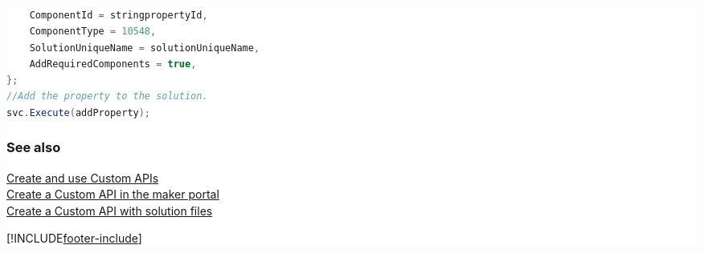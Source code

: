 ```csharp
    ComponentId = stringpropertyId,
    ComponentType = 10548,
    SolutionUniqueName = solutionUniqueName,
    AddRequiredComponents = true,
};
//Add the property to the solution.
svc.Execute(addProperty);
```

### See also

[Create and use Custom APIs](custom-api.md)<br/>
[Create a Custom API in the maker portal](create-custom-api-maker-portal.md)<br/>
[Create a Custom API with solution files](create-custom-api-solution.md)<br/>


[!INCLUDE[footer-include](../../includes/footer-banner.md)]